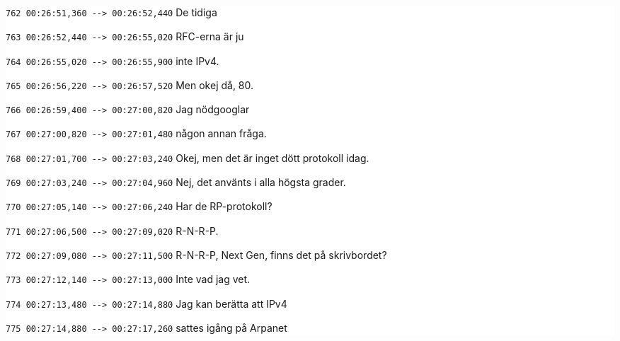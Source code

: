 

`762 00:26:51,360 --> 00:26:52,440`
De tidiga



`763 00:26:52,440 --> 00:26:55,020`
RFC-erna är ju



`764 00:26:55,020 --> 00:26:55,900`
inte IPv4.



`765 00:26:56,220 --> 00:26:57,520`
Men okej då, 80.



`766 00:26:59,400 --> 00:27:00,820`
Jag nödgooglar



`767 00:27:00,820 --> 00:27:01,480`
någon annan fråga.



`768 00:27:01,700 --> 00:27:03,240`
Okej, men det är inget dött protokoll idag.



`769 00:27:03,240 --> 00:27:04,960`
Nej, det använts i alla högsta grader.



`770 00:27:05,140 --> 00:27:06,240`
Har de RP-protokoll?



`771 00:27:06,500 --> 00:27:09,020`
R-N-R-P.



`772 00:27:09,080 --> 00:27:11,500`
R-N-R-P, Next Gen, finns det på skrivbordet?



`773 00:27:12,140 --> 00:27:13,000`
Inte vad jag vet.



`774 00:27:13,480 --> 00:27:14,880`
Jag kan berätta att IPv4



`775 00:27:14,880 --> 00:27:17,260`
sattes igång på Arpanet

